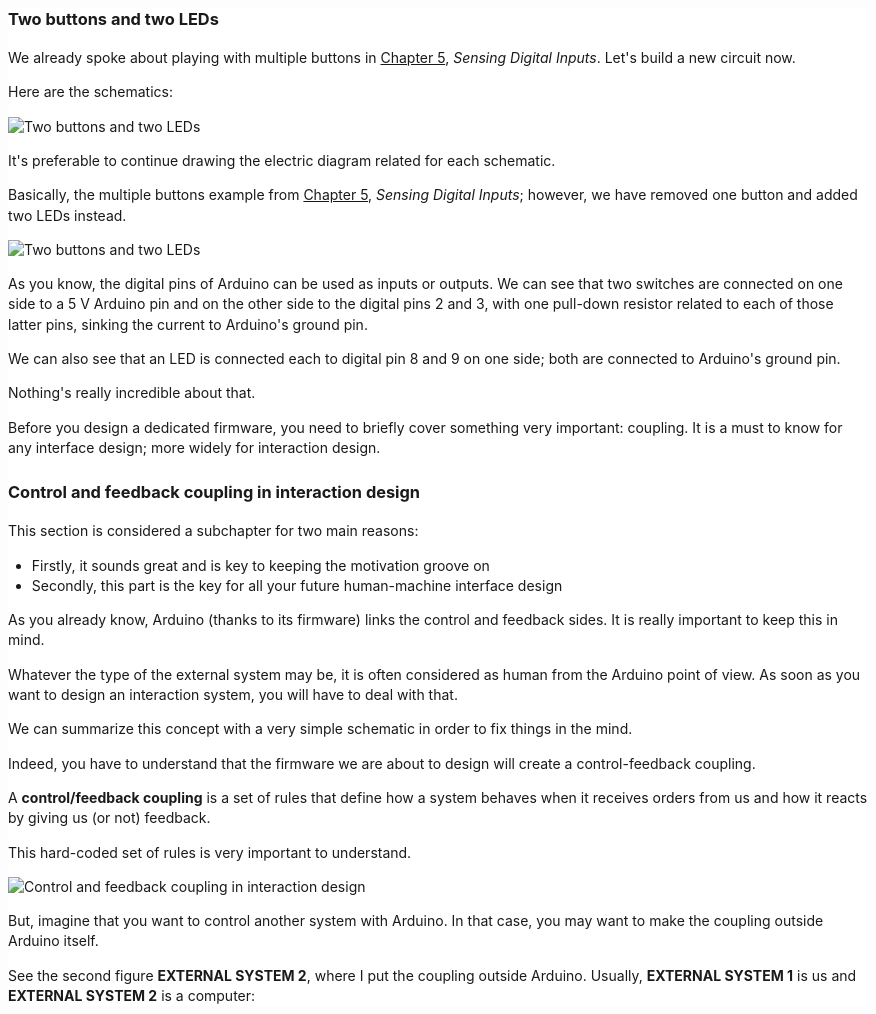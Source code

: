 ### Two buttons and two LEDs

We already spoke about playing with multiple buttons in [Chapter 5](ch05.html "Chapter 5. Sensing with Digital Inputs"), *Sensing Digital Inputs*. Let's build a new circuit now.

Here are the schematics:

![Two buttons and two LEDs](img/7584_08_004.jpg)

It's preferable to continue drawing the electric diagram related for each schematic.

Basically, the multiple buttons example from [Chapter 5](ch05.html "Chapter 5. Sensing with Digital Inputs"), *Sensing Digital Inputs*; however, we have removed one button and added two LEDs instead.

![Two buttons and two LEDs](img/7584_08_005.jpg)

As you know, the digital pins of Arduino can be used as inputs or outputs. We can see that two switches are connected on one side to a 5 V Arduino pin and on the other side to the digital pins 2 and 3, with one pull-down resistor related to each of those latter pins, sinking the current to Arduino's ground pin.

We can also see that an LED is connected each to digital pin 8 and 9 on one side; both are connected to Arduino's ground pin.

Nothing's really incredible about that.

Before you design a dedicated firmware, you need to briefly cover something very important: coupling. It is a must to know for any interface design; more widely for interaction design.

### Control and feedback coupling in interaction design

This section is considered a subchapter for two main reasons:

*   Firstly, it sounds great and is key to keeping the motivation groove on
*   Secondly, this part is the key for all your future human-machine interface design

As you already know, Arduino (thanks to its firmware) links the control and feedback sides. It is really important to keep this in mind.

Whatever the type of the external system may be, it is often considered as human from the Arduino point of view. As soon as you want to design an interaction system, you will have to deal with that.

We can summarize this concept with a very simple schematic in order to fix things in the mind.

Indeed, you have to understand that the firmware we are about to design will create a control-feedback coupling.

A **control/feedback coupling** is a set of rules that define how a system behaves when it receives orders from us and how it reacts by giving us (or not) feedback.

This hard-coded set of rules is very important to understand.

![Control and feedback coupling in interaction design](img/7584_08_006.jpg)

But, imagine that you want to control another system with Arduino. In that case, you may want to make the coupling outside Arduino itself.

See the second figure **EXTERNAL SYSTEM 2**, where I put the coupling outside Arduino. Usually, **EXTERNAL SYSTEM 1** is us and **EXTERNAL SYSTEM 2** is a computer:
